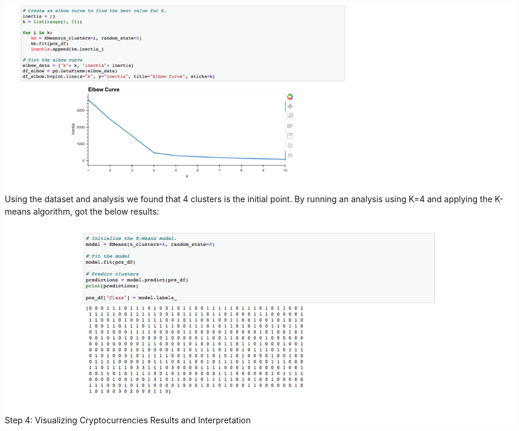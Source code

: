   <img width="600" height="300" src="https://github.com/jacquie0583/Cryptocurrencies/blob/main/Graphics/image%2015.png">
</p>

Using the dataset and analysis we found that 4 clusters is the initial point.
By running an analysis using K=4 and applying the K-means algorithm, got the below results:


<p align="center">
  <img width="600" height="300" src="https://github.com/jacquie0583/Cryptocurrencies/blob/main/Graphics/image%2016.png">
</p

  
  
## Step 4: Visualizing Cryptocurrencies Results and Interpretation
